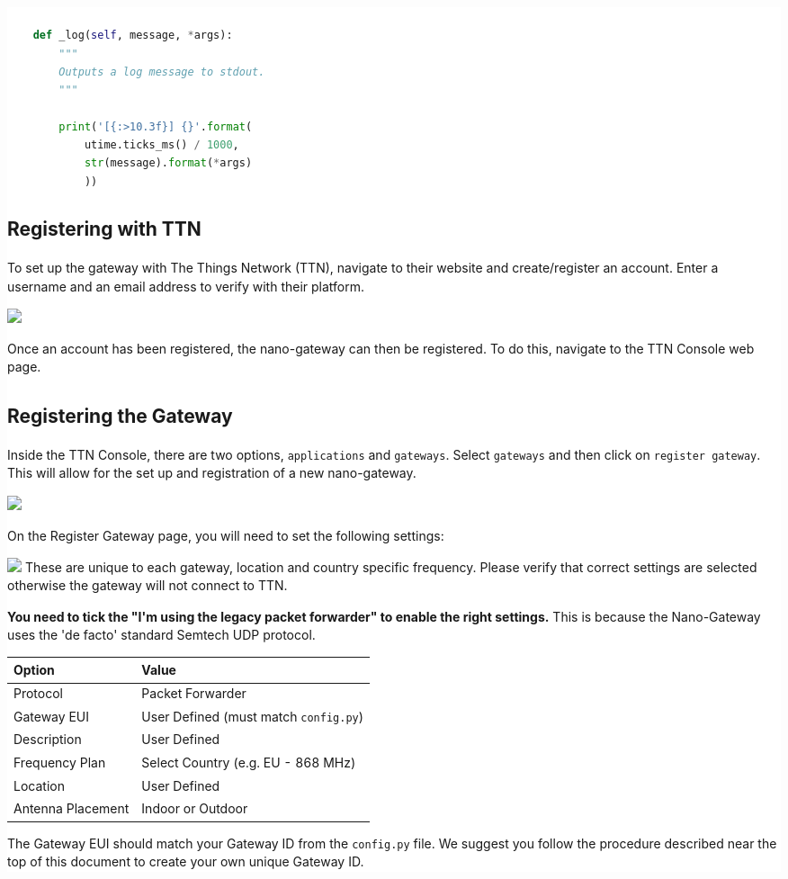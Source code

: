 ```python

    def _log(self, message, *args):
        """
        Outputs a log message to stdout.
        """

        print('[{:>10.3f}] {}'.format(
            utime.ticks_ms() / 1000,
            str(message).format(*args)
            ))
```

## Registering with TTN

To set up the gateway with The Things Network (TTN), navigate to their website and create/register an account. Enter a username and an email address to verify with their platform.

![](/gitbook/assets/ttn-1.png)

Once an account has been registered, the nano-gateway can then be registered. To do this, navigate to the TTN Console web page.

## Registering the Gateway

Inside the TTN Console, there are two options, `applications` and `gateways`. Select `gateways` and then click on `register gateway`. This will allow for the set up and registration of a new nano-gateway.

![](/gitbook/assets/ttn-2.png)

On the Register Gateway page, you will need to set the following settings:

![](/gitbook/assets/ttn-gatewayreg-11-2017-2.jpg) These are unique to each gateway, location and country specific frequency. Please verify that correct settings are selected otherwise the gateway will not connect to TTN.

**You need to tick the "I'm using the legacy packet forwarder" to enable the right settings.** This is because the Nano-Gateway uses the 'de facto' standard Semtech UDP protocol.

| Option | Value |
| :--- | :--- |
| Protocol | Packet Forwarder |
| Gateway EUI | User Defined (must match `config.py`) |
| Description | User Defined |
| Frequency Plan | Select Country (e.g. EU - 868 MHz) |
| Location | User Defined |
| Antenna Placement | Indoor or Outdoor |

The Gateway EUI should match your Gateway ID from the `config.py` file. We suggest you follow the procedure described near the top of this document to create your own unique Gateway ID.
